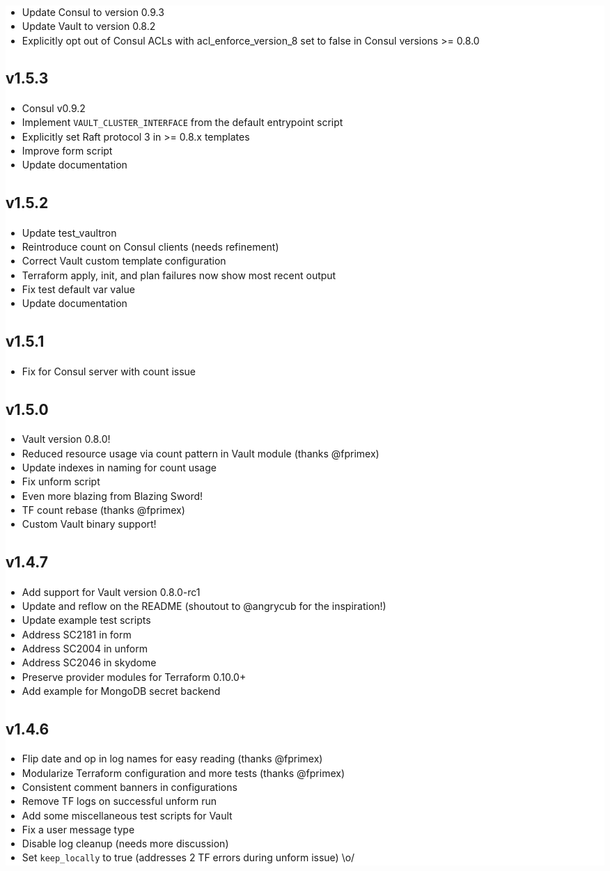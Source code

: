 - Update Consul to version 0.9.3
- Update Vault to version 0.8.2
- Explicitly opt out of Consul ACLs with acl_enforce_version_8 set to false in Consul versions >= 0.8.0

## v1.5.3

- Consul v0.9.2
- Implement `VAULT_CLUSTER_INTERFACE` from the default entrypoint script
- Explicitly set Raft protocol 3 in >= 0.8.x templates
- Improve form script
- Update documentation

## v1.5.2

- Update test_vaultron
- Reintroduce count on Consul clients (needs refinement)
- Correct Vault custom template configuration
- Terraform apply, init, and plan failures now show most recent output
- Fix test default var value
- Update documentation

## v1.5.1

- Fix for Consul server with count issue

## v1.5.0

- Vault version 0.8.0!
- Reduced resource usage via count pattern in Vault module (thanks @fprimex)
- Update indexes in naming for count usage
 - Fix unform script
- Even more blazing from Blazing Sword!
- TF count rebase (thanks @fprimex)
- Custom Vault binary support!

## v1.4.7

- Add support for Vault version 0.8.0-rc1
- Update and reflow on the README (shoutout to @angrycub for the inspiration!)
- Update example test scripts
- Address SC2181 in form
- Address SC2004 in unform
- Address SC2046 in skydome
- Preserve provider modules for Terraform 0.10.0+
- Add example for MongoDB secret backend

## v1.4.6

- Flip date and op in log names for easy reading (thanks @fprimex)
- Modularize Terraform configuration and more tests (thanks @fprimex)
- Consistent comment banners in configurations
- Remove TF logs on successful unform run
- Add some miscellaneous test scripts for Vault
- Fix a user message type
- Disable log cleanup (needs more discussion)
- Set `keep_locally` to true (addresses 2 TF errors during unform issue) \o/
